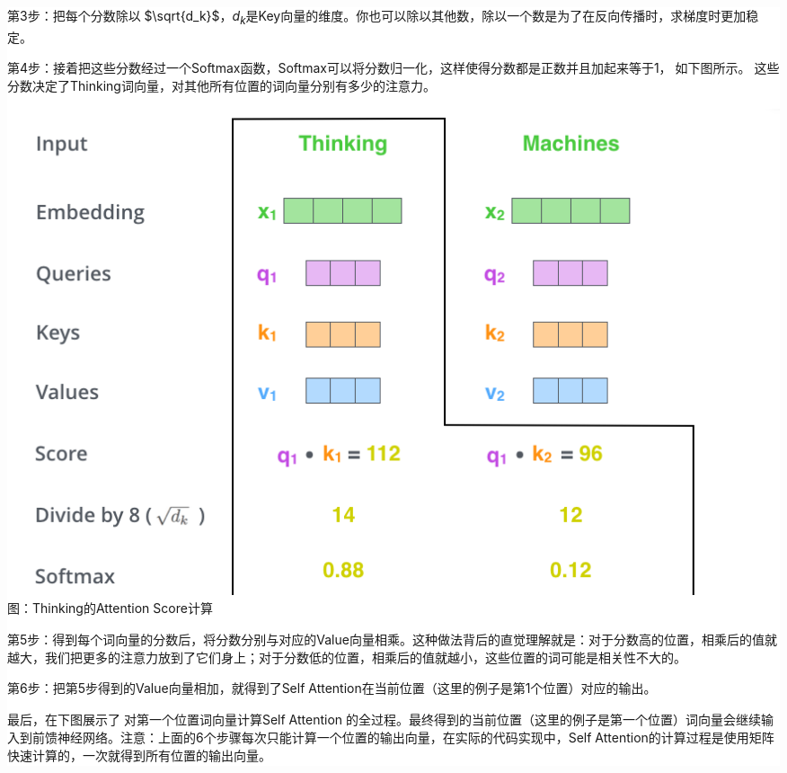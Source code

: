 第3步：把每个分数除以 $\sqrt{d_k}$，$d_{k}$是Key向量的维度。你也可以除以其他数，除以一个数是为了在反向传播时，求梯度时更加稳定。

第4步：接着把这些分数经过一个Softmax函数，Softmax可以将分数归一化，这样使得分数都是正数并且加起来等于1， 如下图所示。
这些分数决定了Thinking词向量，对其他所有位置的词向量分别有多少的注意力。

![Thinking计算](./assets/2-think2.png)
图：Thinking的Attention Score计算

第5步：得到每个词向量的分数后，将分数分别与对应的Value向量相乘。这种做法背后的直觉理解就是：对于分数高的位置，相乘后的值就越大，我们把更多的注意力放到了它们身上；对于分数低的位置，相乘后的值就越小，这些位置的词可能是相关性不大的。

第6步：把第5步得到的Value向量相加，就得到了Self Attention在当前位置（这里的例子是第1个位置）对应的输出。

最后，在下图展示了 对第一个位置词向量计算Self Attention 的全过程。最终得到的当前位置（这里的例子是第一个位置）词向量会继续输入到前馈神经网络。注意：上面的6个步骤每次只能计算一个位置的输出向量，在实际的代码实现中，Self Attention的计算过程是使用矩阵快速计算的，一次就得到所有位置的输出向量。

